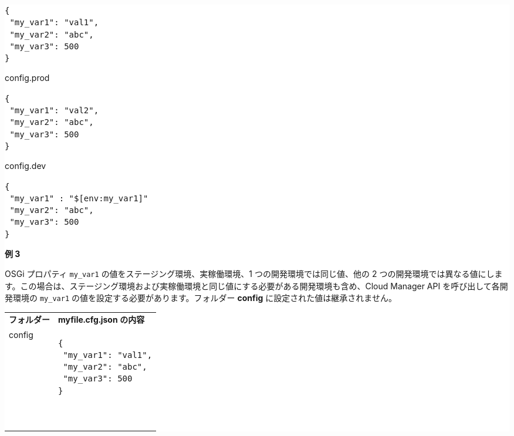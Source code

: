 <pre>
{ 
 "my_var1": "val1",
 "my_var2": "abc",
 "my_var3": 500
}
</pre>
</td>
</tr>
<tr>
<td>
config.prod
</td>
<td>
<pre>
{ 
 "my_var1": "val2",
 "my_var2": "abc",
 "my_var3": 500
}
</pre>
</td>
</tr>
<tr>
<td>
config.dev
</td>
<td>
<pre>
{ 
 "my_var1" : "$[env:my_var1]"
 "my_var2": "abc",
 "my_var3": 500
}
</pre>
</td>
</tr>
</table>

**例 3**

OSGi プロパティ `my_var1` の値をステージング環境、実稼働環境、1 つの開発環境では同じ値、他の 2 つの開発環境では異なる値にします。この場合は、ステージング環境および実稼働環境と同じ値にする必要がある開発環境も含め、Cloud Manager API を呼び出して各開発環境の `my_var1` の値を設定する必要があります。フォルダー **config** に設定された値は継承されません。

<table>
<tr>
<td>
<b>フォルダー</b>
</td>
<td>
<b>myfile.cfg.json の内容</b>
</td>
</tr>
<tr>
<td>
config
</td>
<td>
<pre>
{ 
 "my_var1": "val1",
 "my_var2": "abc",
 "my_var3": 500
}